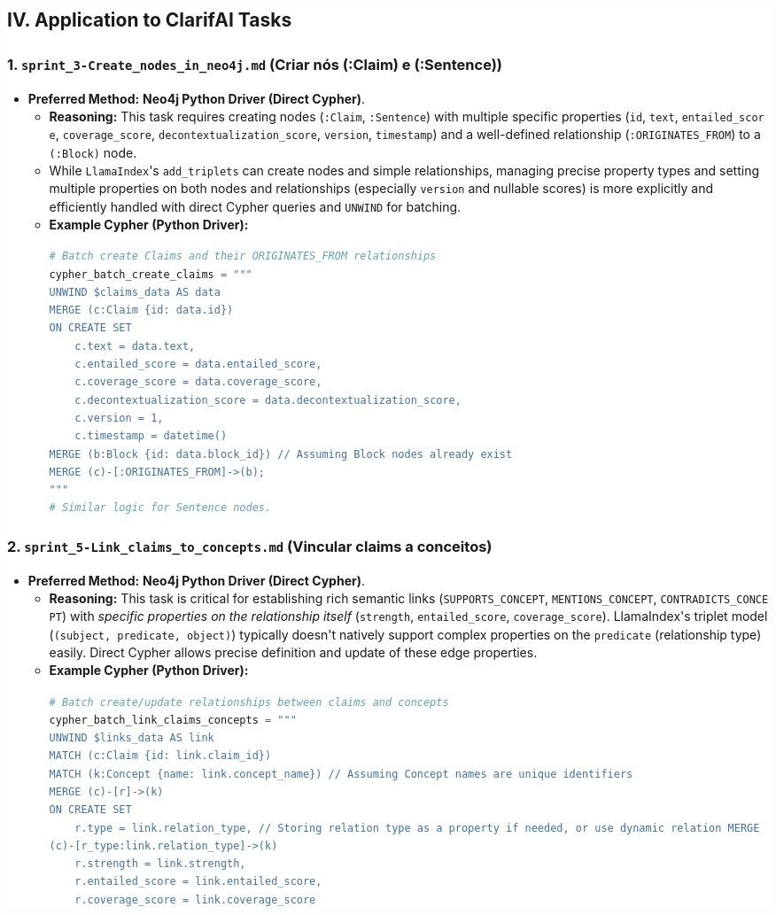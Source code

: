 
## IV. Application to ClarifAI Tasks

### 1. `sprint_3-Create_nodes_in_neo4j.md` (Criar nós (:Claim) e (:Sentence))

*   **Preferred Method:** **Neo4j Python Driver (Direct Cypher)**.
    *   **Reasoning:** This task requires creating nodes (`:Claim`, `:Sentence`) with multiple specific properties (`id`, `text`, `entailed_score`, `coverage_score`, `decontextualization_score`, `version`, `timestamp`) and a well-defined relationship (`:ORIGINATES_FROM`) to a `(:Block)` node.
    *   While `LlamaIndex`'s `add_triplets` can create nodes and simple relationships, managing precise property types and setting multiple properties on both nodes and relationships (especially `version` and nullable scores) is more explicitly and efficiently handled with direct Cypher queries and `UNWIND` for batching.
    *   **Example Cypher (Python Driver):**
        ```python
        # Batch create Claims and their ORIGINATES_FROM relationships
        cypher_batch_create_claims = """
        UNWIND $claims_data AS data
        MERGE (c:Claim {id: data.id})
        ON CREATE SET
            c.text = data.text,
            c.entailed_score = data.entailed_score,
            c.coverage_score = data.coverage_score,
            c.decontextualization_score = data.decontextualization_score,
            c.version = 1,
            c.timestamp = datetime()
        MERGE (b:Block {id: data.block_id}) // Assuming Block nodes already exist
        MERGE (c)-[:ORIGINATES_FROM]->(b);
        """
        # Similar logic for Sentence nodes.
        ```

### 2. `sprint_5-Link_claims_to_concepts.md` (Vincular claims a conceitos)

*   **Preferred Method:** **Neo4j Python Driver (Direct Cypher)**.
    *   **Reasoning:** This task is critical for establishing rich semantic links (`SUPPORTS_CONCEPT`, `MENTIONS_CONCEPT`, `CONTRADICTS_CONCEPT`) with *specific properties on the relationship itself* (`strength`, `entailed_score`, `coverage_score`). LlamaIndex's triplet model (`(subject, predicate, object)`) typically doesn't natively support complex properties on the `predicate` (relationship type) easily. Direct Cypher allows precise definition and update of these edge properties.
    *   **Example Cypher (Python Driver):**
        ```python
        # Batch create/update relationships between claims and concepts
        cypher_batch_link_claims_concepts = """
        UNWIND $links_data AS link
        MATCH (c:Claim {id: link.claim_id})
        MATCH (k:Concept {name: link.concept_name}) // Assuming Concept names are unique identifiers
        MERGE (c)-[r]->(k)
        ON CREATE SET
            r.type = link.relation_type, // Storing relation type as a property if needed, or use dynamic relation MERGE (c)-[r_type:link.relation_type]->(k)
            r.strength = link.strength,
            r.entailed_score = link.entailed_score,
            r.coverage_score = link.coverage_score